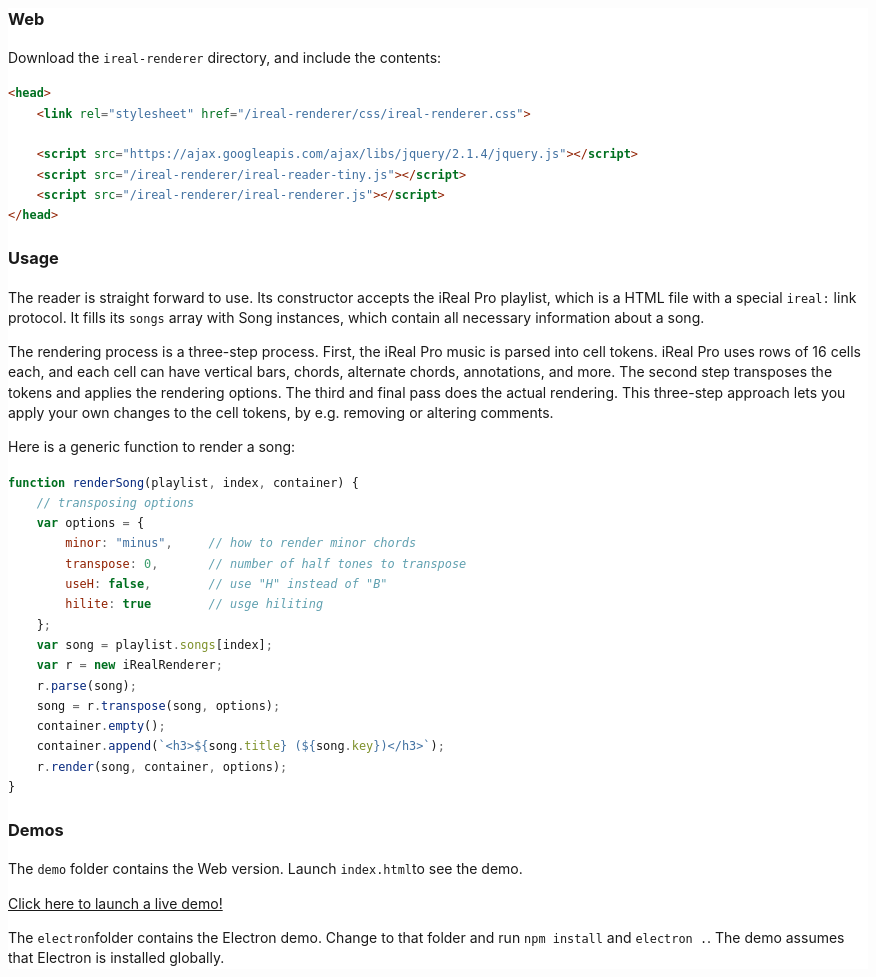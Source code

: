 ### Web

Download the `ireal-renderer` directory, and include the contents:

``` html
<head>
    <link rel="stylesheet" href="/ireal-renderer/css/ireal-renderer.css">

    <script src="https://ajax.googleapis.com/ajax/libs/jquery/2.1.4/jquery.js"></script>
    <script src="/ireal-renderer/ireal-reader-tiny.js"></script>
    <script src="/ireal-renderer/ireal-renderer.js"></script>
</head>
```
 
### Usage

The reader is straight forward to use. Its constructor accepts the iReal Pro playlist, which
is a HTML file with a special `ireal:` link protocol. It fills its `songs` array with Song
instances, which contain all necessary information about a song.

The rendering process is a three-step process. First, the iReal Pro music is parsed into cell
tokens. iReal Pro uses rows of 16 cells each, and each cell can have vertical bars, chords,
alternate chords, annotations, and more. The second step transposes the tokens and applies the
rendering options. The third and final pass does the actual rendering. This three-step approach
lets you apply your own changes to the cell tokens, by e.g. removing or altering comments.

Here is a generic function to render a song:

``` javascript
function renderSong(playlist, index, container) {
    // transposing options
    var options = {
        minor: "minus",     // how to render minor chords
        transpose: 0,       // number of half tones to transpose
        useH: false,        // use "H" instead of "B"
        hilite: true        // usge hiliting
    };
    var song = playlist.songs[index];
    var r = new iRealRenderer;
    r.parse(song);
    song = r.transpose(song, options);
    container.empty();
    container.append(`<h3>${song.title} (${song.key})</h3>`);
    r.render(song, container, options);
}
```

### Demos

The `demo` folder contains the Web version. Launch `index.html`to see the demo.

[Click here to launch a live demo!](https://daumling.com/demo/ireal-renderer/demo/)

The `electron`folder contains the Electron demo. Change to that folder and run
`npm install` and `electron .`. The demo assumes that Electron is installed globally.
